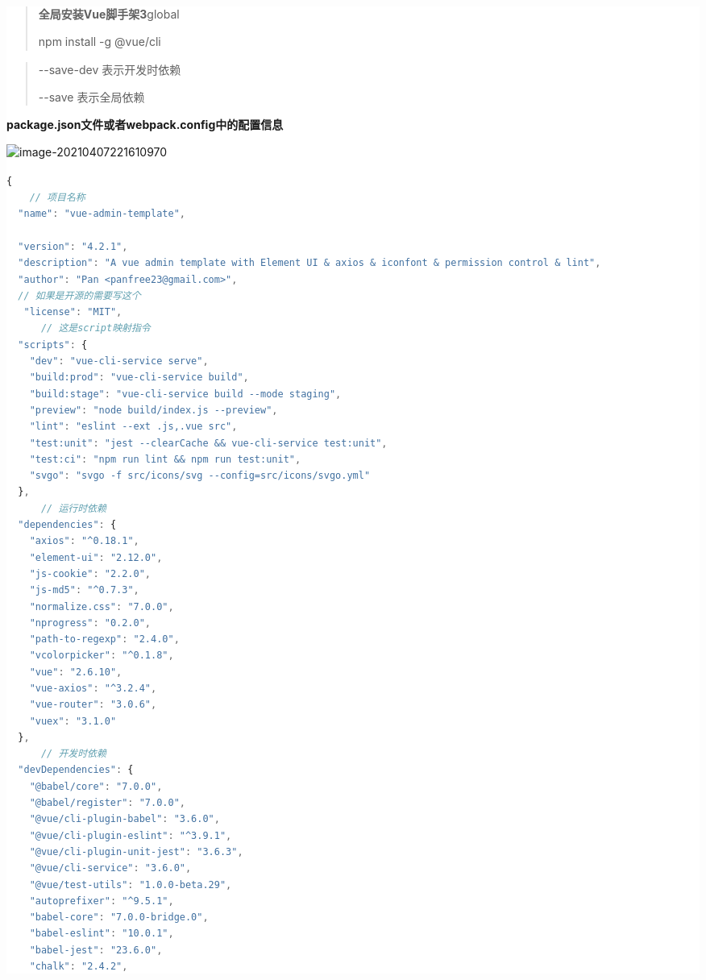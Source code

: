 >   **全局安装Vue脚手架3**global
>
>   npm install -g @vue/cli



>   --save-dev 表示开发时依赖
>
>   --save 表示全局依赖



**package.json文件或者webpack.config中的配置信息**

![image-20210407221610970](G:\各科笔记\Vue笔记\Vue.assets\image-20210407221610970.png)

```js
{
    // 项目名称
  "name": "vue-admin-template",
      
  "version": "4.2.1",
  "description": "A vue admin template with Element UI & axios & iconfont & permission control & lint",
  "author": "Pan <panfree23@gmail.com>",
  // 如果是开源的需要写这个
   "license": "MIT",
      // 这是script映射指令
  "scripts": {
    "dev": "vue-cli-service serve",
    "build:prod": "vue-cli-service build",
    "build:stage": "vue-cli-service build --mode staging",
    "preview": "node build/index.js --preview",
    "lint": "eslint --ext .js,.vue src",
    "test:unit": "jest --clearCache && vue-cli-service test:unit",
    "test:ci": "npm run lint && npm run test:unit",
    "svgo": "svgo -f src/icons/svg --config=src/icons/svgo.yml"
  },
      // 运行时依赖
  "dependencies": {
    "axios": "^0.18.1",
    "element-ui": "2.12.0",
    "js-cookie": "2.2.0",
    "js-md5": "^0.7.3",
    "normalize.css": "7.0.0",
    "nprogress": "0.2.0",
    "path-to-regexp": "2.4.0",
    "vcolorpicker": "^0.1.8",
    "vue": "2.6.10",
    "vue-axios": "^3.2.4",
    "vue-router": "3.0.6",
    "vuex": "3.1.0"
  },
      // 开发时依赖
  "devDependencies": {
    "@babel/core": "7.0.0",
    "@babel/register": "7.0.0",
    "@vue/cli-plugin-babel": "3.6.0",
    "@vue/cli-plugin-eslint": "^3.9.1",
    "@vue/cli-plugin-unit-jest": "3.6.3",
    "@vue/cli-service": "3.6.0",
    "@vue/test-utils": "1.0.0-beta.29",
    "autoprefixer": "^9.5.1",
    "babel-core": "7.0.0-bridge.0",
    "babel-eslint": "10.0.1",
    "babel-jest": "23.6.0",
    "chalk": "2.4.2",
```